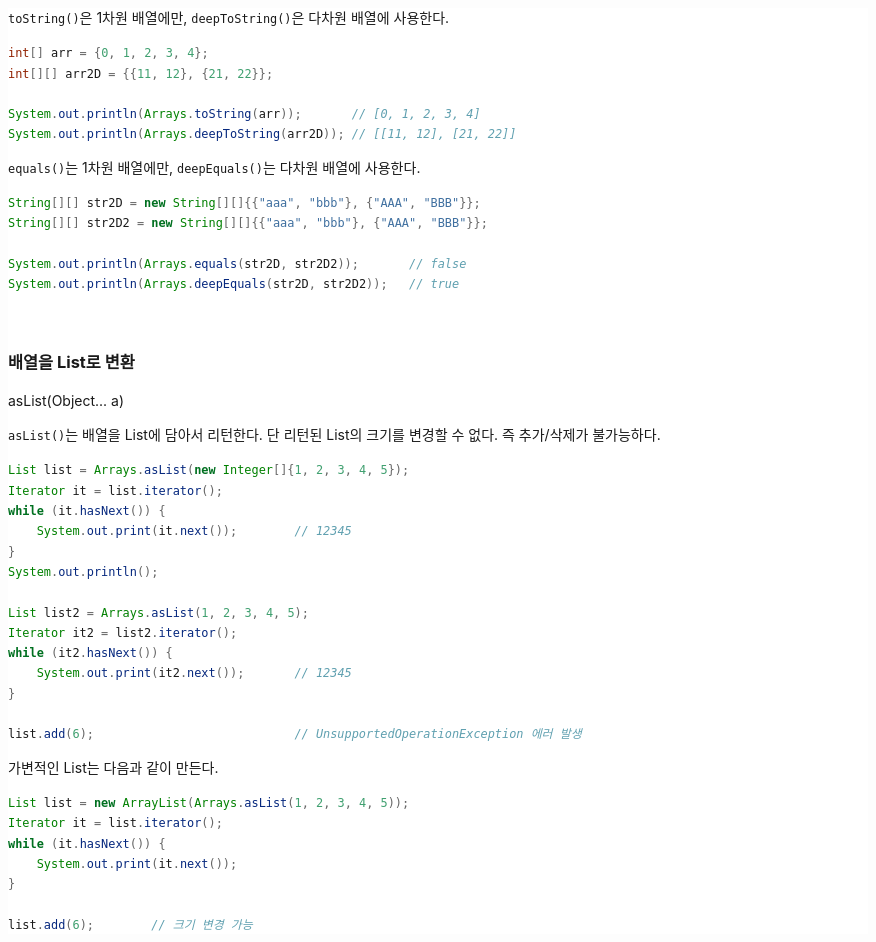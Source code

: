 `toString()`은 1차원 배열에만, `deepToString()`은 다차원 배열에 사용한다.

```java
int[] arr = {0, 1, 2, 3, 4};
int[][] arr2D = {{11, 12}, {21, 22}};

System.out.println(Arrays.toString(arr));		// [0, 1, 2, 3, 4]
System.out.println(Arrays.deepToString(arr2D));	// [[11, 12], [21, 22]]
```

`equals()`는 1차원 배열에만, `deepEquals()`는 다차원 배열에 사용한다.

```java
String[][] str2D = new String[][]{{"aaa", "bbb"}, {"AAA", "BBB"}};
String[][] str2D2 = new String[][]{{"aaa", "bbb"}, {"AAA", "BBB"}};

System.out.println(Arrays.equals(str2D, str2D2));		// false
System.out.println(Arrays.deepEquals(str2D, str2D2));	// true
```

<br>

### 배열을 List로 변환

asList(Object... a)

`asList()`는 배열을 List에 담아서 리턴한다. 단 리턴된 List의 크기를 변경할 수 없다. 즉 추가/삭제가 불가능하다. 

```java
List list = Arrays.asList(new Integer[]{1, 2, 3, 4, 5});
Iterator it = list.iterator();
while (it.hasNext()) {
    System.out.print(it.next());		// 12345
}
System.out.println();

List list2 = Arrays.asList(1, 2, 3, 4, 5);
Iterator it2 = list2.iterator();
while (it2.hasNext()) {
    System.out.print(it2.next());		// 12345
}

list.add(6);							// UnsupportedOperationException 에러 발생
```

가변적인 List는 다음과 같이 만든다.

```java
List list = new ArrayList(Arrays.asList(1, 2, 3, 4, 5));
Iterator it = list.iterator();
while (it.hasNext()) {
    System.out.print(it.next());
}

list.add(6);		// 크기 변경 가능
```
